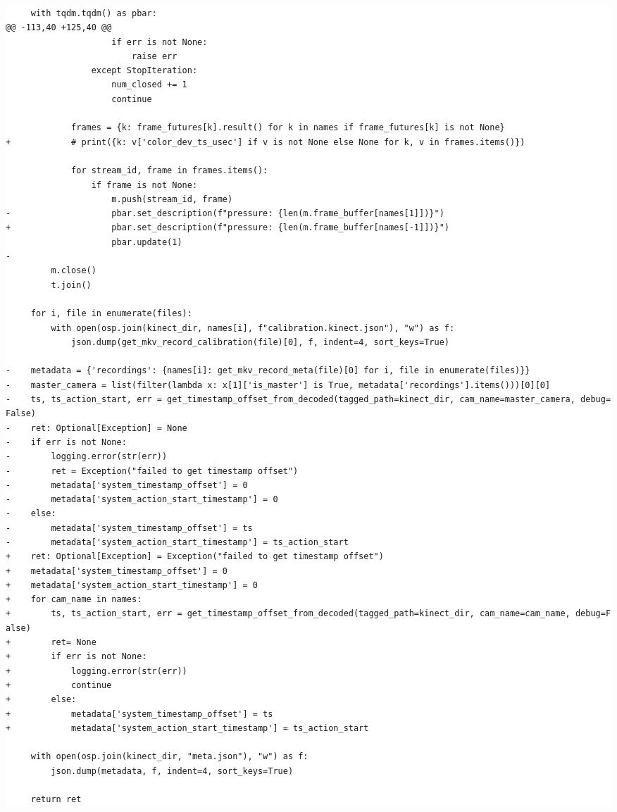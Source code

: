 ```
     with tqdm.tqdm() as pbar:
@@ -113,40 +125,40 @@
                     if err is not None:
                         raise err
                 except StopIteration:
                     num_closed += 1
                     continue
 
             frames = {k: frame_futures[k].result() for k in names if frame_futures[k] is not None}
+            # print({k: v['color_dev_ts_usec'] if v is not None else None for k, v in frames.items()})
 
             for stream_id, frame in frames.items():
                 if frame is not None:
                     m.push(stream_id, frame)
-                    pbar.set_description(f"pressure: {len(m.frame_buffer[names[1]])}")
+                    pbar.set_description(f"pressure: {len(m.frame_buffer[names[-1]])}")
                     pbar.update(1)
-
         m.close()
         t.join()
 
     for i, file in enumerate(files):
         with open(osp.join(kinect_dir, names[i], f"calibration.kinect.json"), "w") as f:
             json.dump(get_mkv_record_calibration(file)[0], f, indent=4, sort_keys=True)
 
-    metadata = {'recordings': {names[i]: get_mkv_record_meta(file)[0] for i, file in enumerate(files)}}
-    master_camera = list(filter(lambda x: x[1]['is_master'] is True, metadata['recordings'].items()))[0][0]
-    ts, ts_action_start, err = get_timestamp_offset_from_decoded(tagged_path=kinect_dir, cam_name=master_camera, debug=False)
-    ret: Optional[Exception] = None
-    if err is not None:
-        logging.error(str(err))
-        ret = Exception("failed to get timestamp offset")
-        metadata['system_timestamp_offset'] = 0
-        metadata['system_action_start_timestamp'] = 0
-    else:
-        metadata['system_timestamp_offset'] = ts
-        metadata['system_action_start_timestamp'] = ts_action_start
+    ret: Optional[Exception] = Exception("failed to get timestamp offset")
+    metadata['system_timestamp_offset'] = 0
+    metadata['system_action_start_timestamp'] = 0
+    for cam_name in names:
+        ts, ts_action_start, err = get_timestamp_offset_from_decoded(tagged_path=kinect_dir, cam_name=cam_name, debug=False)
+        ret= None
+        if err is not None:
+            logging.error(str(err))
+            continue
+        else:
+            metadata['system_timestamp_offset'] = ts
+            metadata['system_action_start_timestamp'] = ts_action_start
 
     with open(osp.join(kinect_dir, "meta.json"), "w") as f:
         json.dump(metadata, f, indent=4, sort_keys=True)
 
     return ret
```
